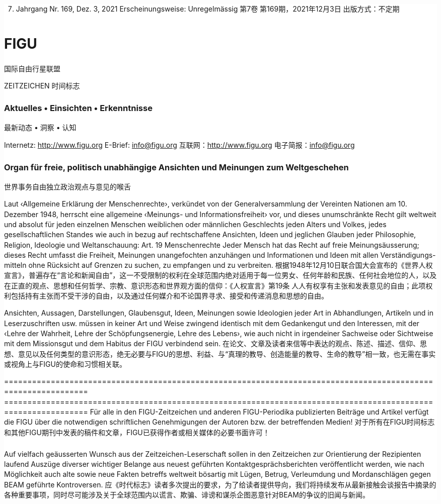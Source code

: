 7. Jahrgang Nr. 169, Dez. 3, 2021 Erscheinungsweise: Unregelmässig
第7卷 第169期，2021年12月3日 出版方式：不定期

# FIGU
国际自由行星联盟

ZEITZEICHEN
时间标志

### Aktuelles • Einsichten • Erkenntnisse
最新动态 • 洞察 • 认知

Internetz: http://www.figu.org E-Brief:  info@figu.org
互联网：http://www.figu.org 电子简报：info@figu.org

### Organ für freie, politisch unabhängige Ansichten und Meinungen zum Weltgeschehen
世界事务自由独立政治观点与意见的喉舌

Laut ‹Allgemeine Erklärung der Menschenrechte›, verkündet von der Generalversammlung der Vereinten Nationen am 10. Dezember 1948, herrscht eine allgemeine ‹Meinungs- und Informationsfreiheit› vor, und dieses unumschränkte Recht gilt weltweit und absolut für jeden einzelnen Menschen weiblichen oder männlichen Geschlechts jeden Alters und Volkes, jedes gesellschaftlichen Standes wie auch in bezug auf rechtschaffene Ansichten, Ideen und jeglichen Glauben jeder Philosophie, Religion, Ideologie und Weltanschauung: Art. 19 Menschenrechte Jeder Mensch hat das Recht auf freie Meinungsäusserung; dieses Recht umfasst die Freiheit, Meinungen unangefochten anzuhängen und Informationen und Ideen mit allen Verständigungs- mitteln ohne Rücksicht auf Grenzen zu suchen, zu empfangen und zu verbreiten.
根据1948年12月10日联合国大会宣布的《世界人权宣言》，普遍存在“言论和新闻自由”，这一不受限制的权利在全球范围内绝对适用于每一位男女、任何年龄和民族、任何社会地位的人，以及在正直的观点、思想和任何哲学、宗教、意识形态和世界观方面的信仰：《人权宣言》第19条 人人有权享有主张和发表意见的自由；此项权利包括持有主张而不受干涉的自由，以及通过任何媒介和不论国界寻求、接受和传递消息和思想的自由。

Ansichten, Aussagen, Darstellungen, Glaubensgut, Ideen, Meinungen sowie Ideologien jeder Art in Abhandlungen, Artikeln und in Leserzuschriften usw. müssen in keiner Art und Weise zwingend identisch mit dem Gedankengut und den Interessen, mit der ‹Lehre der Wahrheit, Lehre der Schöpfungsenergie, Lehre des Lebens›, wie auch nicht in irgendeiner Sachweise oder Sichtweise mit dem Missionsgut und dem Habitus der FIGU verbindend sein.
在论文、文章及读者来信等中表达的观点、陈述、描述、信仰、思想、意见以及任何类型的意识形态，绝无必要与FIGU的思想、利益、与“真理的教导、创造能量的教导、生命的教导”相一致，也无需在事实或视角上与FIGU的使命和习惯相关联。

============================================================================================================== ============================================================================================================== Für alle in den FIGU-Zeitzeichen und anderen FIGU-Periodika publizierten Beiträge und Artikel verfügt die FIGU über die notwendigen schriftlichen Genehmigungen der Autoren bzw. der betreffenden Medien!
对于所有在FIGU时间标志和其他FIGU期刊中发表的稿件和文章，FIGU已获得作者或相关媒体的必要书面许可！

### 
###

Auf vielfach geäusserten Wunsch aus der Zeitzeichen-Leserschaft sollen in den Zeitzeichen zur Orientierung der Rezipienten laufend Auszüge diverser wichtiger Belange aus neuest geführten Kontaktgesprächsberichten veröffentlicht werden, wie nach Möglichkeit auch alte sowie neue Fakten betreffs weltweit bösartig mit Lügen, Betrug, Verleumdung und Mordanschlägen gegen BEAM geführte Kontroversen.
应《时代标志》读者多次提出的要求，为了给读者提供导向，我们将持续发布从最新接触会谈报告中摘录的各种重要事项，同时尽可能涉及关于全球范围内以谎言、欺骗、诽谤和谋杀企图恶意针对BEAM的争议的旧闻与新闻。
